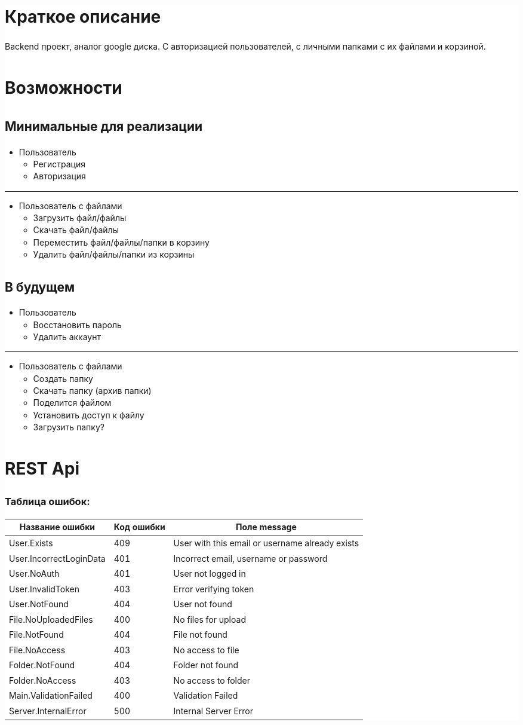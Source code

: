 # Краткое описание

Backend проект, аналог google диска. С авторизацией пользователей, с личными папками с их файлами и корзиной.

# Возможности
## Минимальные для реализации

* Пользователь
    * Регистрация
    * Авторизация
-----
* Пользователь с файлами
    * Загрузить файл/файлы
    * Скачать файл/файлы
    * Переместить файл/файлы/папки в корзину
    * Удалить файл/файлы/папки из корзины

## В будущем
* Пользователь
    * Восстановить пароль
    * Удалить аккаунт
----- 
* Пользователь с файлами
    * Создать папку
    * Скачать папку (архив папки)
    * Поделится файлом
    * Установить доступ к файлу
    * Загрузить папку?

# REST Api

### Таблица ошибок:

| Название ошибки         | Код ошибки | Поле message                                    |
|-------------------------|------------|-------------------------------------------------|
| User.Exists             | 409        | User with this email or username already exists |
| User.IncorrectLoginData | 401        | Incorrect email, username or password           |
| User.NoAuth             | 401        | User not logged in                              |
| User.InvalidToken       | 403        | Error verifying token                           |
| User.NotFound           | 404        | User not found                                  |
| File.NoUploadedFiles    | 400        | No files for upload                             |
| File.NotFound           | 404        | File not found                                  |
| File.NoAccess           | 403        | No access to file                               |
| Folder.NotFound         | 404        | Folder not found                                |
| Folder.NoAccess         | 403        | No access to folder                             |
| Main.ValidationFailed   | 400        | Validation Failed                               |
| Server.InternalError    | 500        | Internal Server Error                           |
